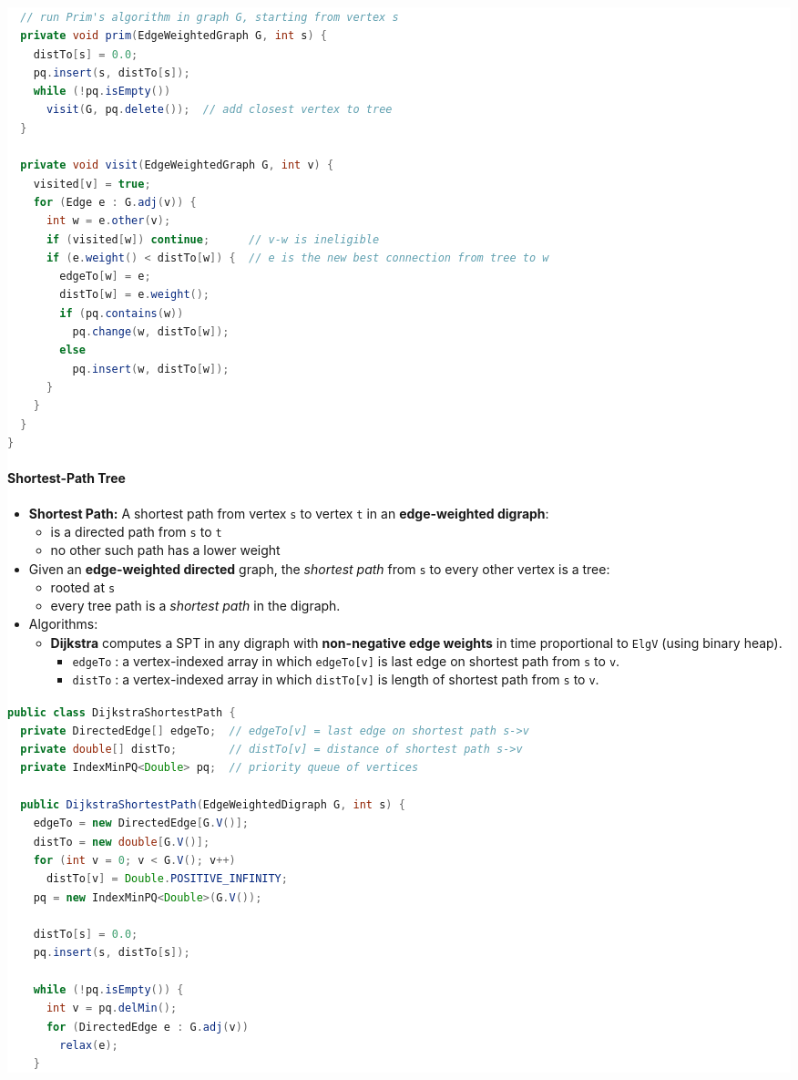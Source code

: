 ```java
  // run Prim's algorithm in graph G, starting from vertex s
  private void prim(EdgeWeightedGraph G, int s) {
    distTo[s] = 0.0;
    pq.insert(s, distTo[s]);
    while (!pq.isEmpty())
      visit(G, pq.delete());  // add closest vertex to tree
  }

  private void visit(EdgeWeightedGraph G, int v) {
    visited[v] = true;
    for (Edge e : G.adj(v)) {
      int w = e.other(v);
      if (visited[w]) continue;      // v-w is ineligible
      if (e.weight() < distTo[w]) {  // e is the new best connection from tree to w
        edgeTo[w] = e;
        distTo[w] = e.weight();
        if (pq.contains(w))
          pq.change(w, distTo[w]);
        else
          pq.insert(w, distTo[w]);
      }
    }
  }
}
```


#### Shortest-Path Tree

  - **Shortest Path:** A shortest path from vertex `s` to vertex `t` in an **edge-weighted digraph**:
    - is a directed path from `s` to `t`
    - no other such path has a lower weight
  - Given an **edge-weighted directed** graph, the _shortest path_ from `s` to every other vertex is a tree:
    - rooted at `s`
    - every tree path is a _shortest path_ in the digraph.
  - Algorithms:
    - **Dijkstra** computes a SPT in any digraph with **non-negative edge weights** in time proportional to `ElgV` (using binary heap).
      - `edgeTo` : a vertex-indexed array in which `edgeTo[v]` is last edge on shortest path from `s` to `v`.
      - `distTo` : a vertex-indexed array in which `distTo[v]` is length of shortest path from `s` to `v`.

```java
public class DijkstraShortestPath {
  private DirectedEdge[] edgeTo;  // edgeTo[v] = last edge on shortest path s->v
  private double[] distTo;        // distTo[v] = distance of shortest path s->v
  private IndexMinPQ<Double> pq;  // priority queue of vertices

  public DijkstraShortestPath(EdgeWeightedDigraph G, int s) {
    edgeTo = new DirectedEdge[G.V()];
    distTo = new double[G.V()];
    for (int v = 0; v < G.V(); v++)
      distTo[v] = Double.POSITIVE_INFINITY;
    pq = new IndexMinPQ<Double>(G.V());

    distTo[s] = 0.0;
    pq.insert(s, distTo[s]);

    while (!pq.isEmpty()) {
      int v = pq.delMin();
      for (DirectedEdge e : G.adj(v))
        relax(e);
    }
```